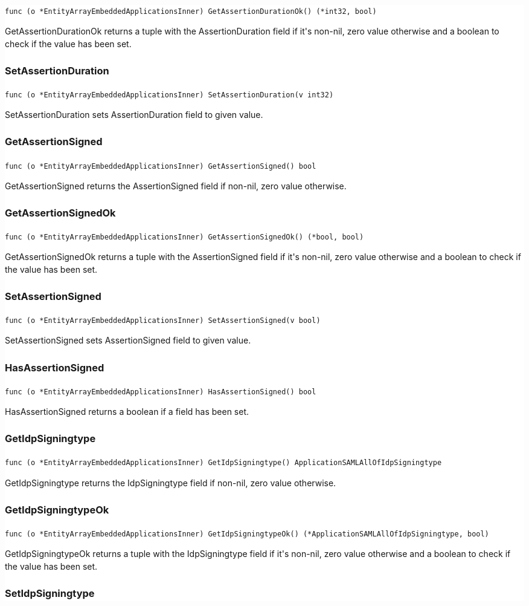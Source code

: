 `func (o *EntityArrayEmbeddedApplicationsInner) GetAssertionDurationOk() (*int32, bool)`

GetAssertionDurationOk returns a tuple with the AssertionDuration field if it's non-nil, zero value otherwise
and a boolean to check if the value has been set.

### SetAssertionDuration

`func (o *EntityArrayEmbeddedApplicationsInner) SetAssertionDuration(v int32)`

SetAssertionDuration sets AssertionDuration field to given value.


### GetAssertionSigned

`func (o *EntityArrayEmbeddedApplicationsInner) GetAssertionSigned() bool`

GetAssertionSigned returns the AssertionSigned field if non-nil, zero value otherwise.

### GetAssertionSignedOk

`func (o *EntityArrayEmbeddedApplicationsInner) GetAssertionSignedOk() (*bool, bool)`

GetAssertionSignedOk returns a tuple with the AssertionSigned field if it's non-nil, zero value otherwise
and a boolean to check if the value has been set.

### SetAssertionSigned

`func (o *EntityArrayEmbeddedApplicationsInner) SetAssertionSigned(v bool)`

SetAssertionSigned sets AssertionSigned field to given value.

### HasAssertionSigned

`func (o *EntityArrayEmbeddedApplicationsInner) HasAssertionSigned() bool`

HasAssertionSigned returns a boolean if a field has been set.

### GetIdpSigningtype

`func (o *EntityArrayEmbeddedApplicationsInner) GetIdpSigningtype() ApplicationSAMLAllOfIdpSigningtype`

GetIdpSigningtype returns the IdpSigningtype field if non-nil, zero value otherwise.

### GetIdpSigningtypeOk

`func (o *EntityArrayEmbeddedApplicationsInner) GetIdpSigningtypeOk() (*ApplicationSAMLAllOfIdpSigningtype, bool)`

GetIdpSigningtypeOk returns a tuple with the IdpSigningtype field if it's non-nil, zero value otherwise
and a boolean to check if the value has been set.

### SetIdpSigningtype
